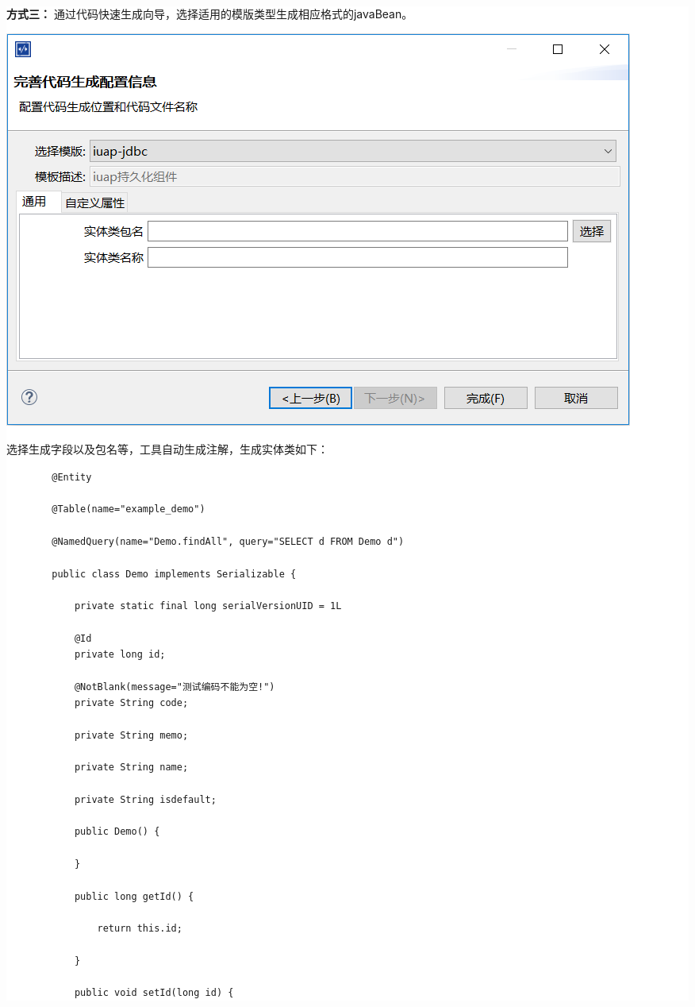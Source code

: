 **方式三：** 通过代码快速生成向导，选择适用的模版类型生成相应格式的javaBean。

![](./image/codegenjava.png)  

选择生成字段以及包名等，工具自动生成注解，生成实体类如下：   

```
		@Entity

		@Table(name="example_demo")

		@NamedQuery(name="Demo.findAll", query="SELECT d FROM Demo d")

		public class Demo implements Serializable {

		    private static final long serialVersionUID = 1L
		    
		    @Id
		    private long id;

		    @NotBlank(message="测试编码不能为空!")
		    private String code;
		    
		    private String memo;

		    private String name;

		    private String isdefault;

		    public Demo() {

		    }

		    public long getId() {

		        return this.id;

		    }

		    public void setId(long id) {
```
